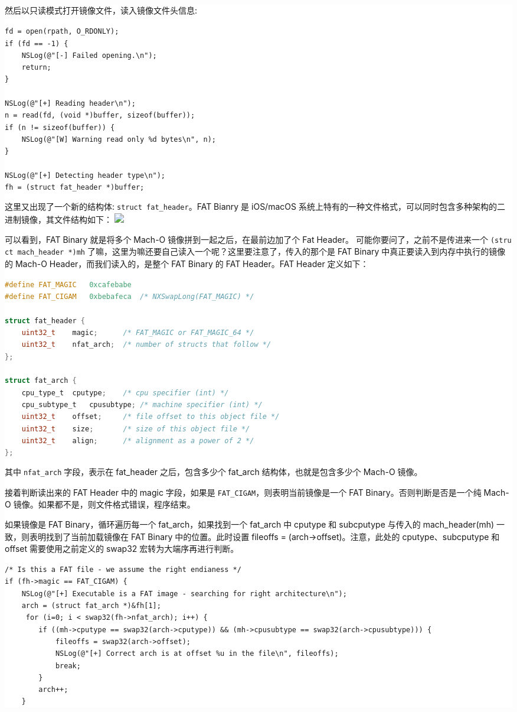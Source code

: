 然后以只读模式打开镜像文件，读入镜像文件头信息:


```objc
fd = open(rpath, O_RDONLY);
if (fd == -1) {
    NSLog(@"[-] Failed opening.\n");
	return;
}

NSLog(@"[+] Reading header\n");
n = read(fd, (void *)buffer, sizeof(buffer));
if (n != sizeof(buffer)) {
    NSLog(@"[W] Warning read only %d bytes\n", n);
}

NSLog(@"[+] Detecting header type\n");
fh = (struct fat_header *)buffer;
```

这里又出现了一个新的结构体: `struct fat_header`。FAT Bianry 是 iOS/macOS 系统上特有的一种文件格式，可以同时包含多种架构的二进制镜像，其文件结构如下：
![](https://i.loli.net/2018/03/12/5aa6787178d22.jpg)

可以看到，FAT Binary 就是将多个 Mach-O 镜像拼到一起之后，在最前边加了个 Fat Header。
可能你要问了，之前不是传进来一个 `(struct mach_header *)mh` 了嘛，这里为嘛还要自己读入一个呢？这里要注意了，传入的那个是 FAT Binary 中真正要读入到内存中执行的镜像的 Mach-O Header，而我们读入的，是整个 FAT Binary 的 FAT Header。FAT Header 定义如下：

```c
#define FAT_MAGIC	0xcafebabe
#define FAT_CIGAM	0xbebafeca	/* NXSwapLong(FAT_MAGIC) */

struct fat_header {
	uint32_t	magic;		/* FAT_MAGIC or FAT_MAGIC_64 */
	uint32_t	nfat_arch;	/* number of structs that follow */
};

struct fat_arch {
	cpu_type_t	cputype;	/* cpu specifier (int) */
	cpu_subtype_t	cpusubtype;	/* machine specifier (int) */
	uint32_t	offset;		/* file offset to this object file */
	uint32_t	size;		/* size of this object file */
	uint32_t	align;		/* alignment as a power of 2 */
};
```

其中 `nfat_arch` 字段，表示在 fat_header 之后，包含多少个 fat_arch 结构体，也就是包含多少个 Mach-O 镜像。

接着判断读出来的 FAT Header 中的 magic 字段，如果是 `FAT_CIGAM`，则表明当前镜像是一个 FAT Binary。否则判断是否是一个纯 Mach-O 镜像。如果都不是，则文件格式错误，程序结束。

如果镜像是 FAT Binary，循环遍历每一个 fat_arch，如果找到一个 fat_arch 中 cputype 和 subcputype 与传入的 mach_header(mh) 一致，则表明找到了当前加载镜像在 FAT Binary 中的位置。此时设置 fileoffs = (arch->offset)。注意，此处的 cputype、subcputype 和 offset 需要使用之前定义的 swap32 宏转为大端序再进行判断。

```objc
/* Is this a FAT file - we assume the right endianess */
if (fh->magic == FAT_CIGAM) {
    NSLog(@"[+] Executable is a FAT image - searching for right architecture\n");
    arch = (struct fat_arch *)&fh[1];
	 for (i=0; i < swap32(fh->nfat_arch); i++) {
		if ((mh->cputype == swap32(arch->cputype)) && (mh->cpusubtype == swap32(arch->cpusubtype))) {
			fileoffs = swap32(arch->offset);
			NSLog(@"[+] Correct arch is at offset %u in the file\n", fileoffs);
			break;
		}
		arch++;
	}
```